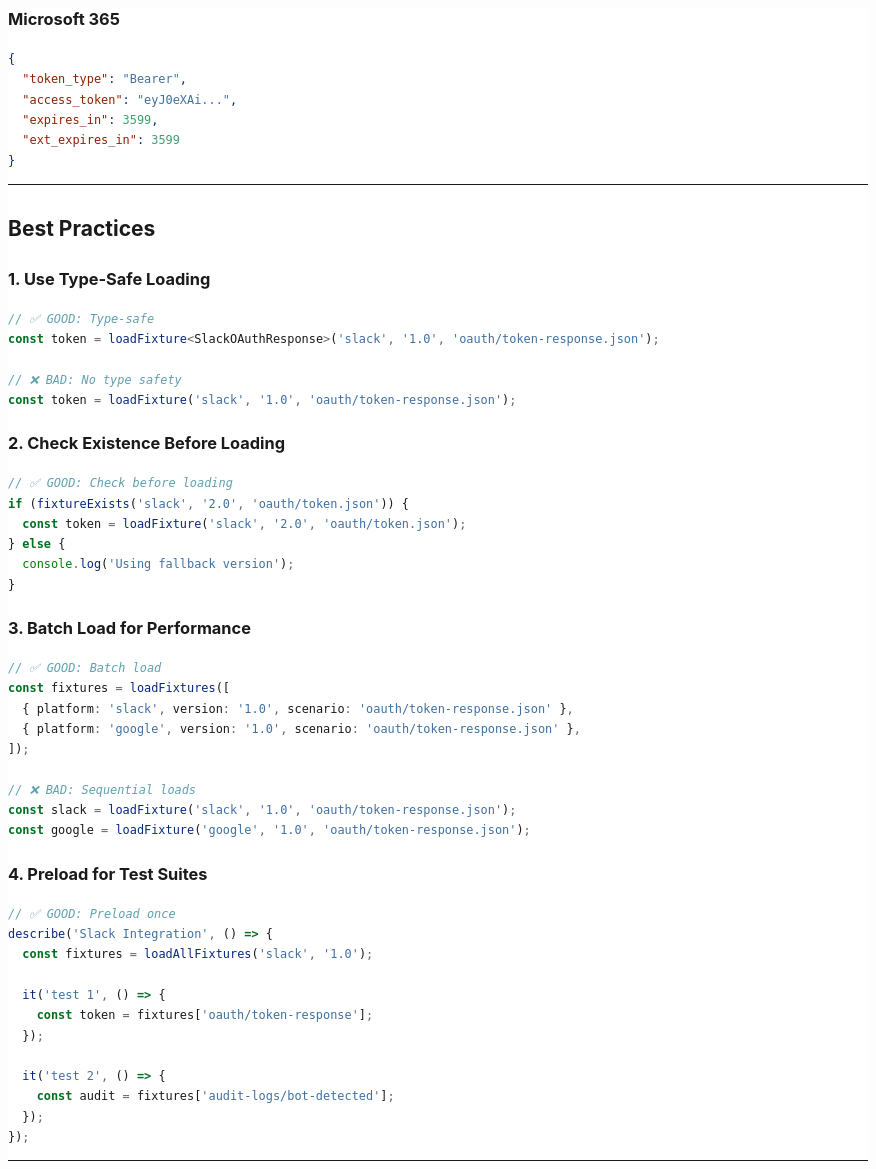 ### Microsoft 365
```json
{
  "token_type": "Bearer",
  "access_token": "eyJ0eXAi...",
  "expires_in": 3599,
  "ext_expires_in": 3599
}
```

---

## Best Practices

### 1. Use Type-Safe Loading
```typescript
// ✅ GOOD: Type-safe
const token = loadFixture<SlackOAuthResponse>('slack', '1.0', 'oauth/token-response.json');

// ❌ BAD: No type safety
const token = loadFixture('slack', '1.0', 'oauth/token-response.json');
```

### 2. Check Existence Before Loading
```typescript
// ✅ GOOD: Check before loading
if (fixtureExists('slack', '2.0', 'oauth/token.json')) {
  const token = loadFixture('slack', '2.0', 'oauth/token.json');
} else {
  console.log('Using fallback version');
}
```

### 3. Batch Load for Performance
```typescript
// ✅ GOOD: Batch load
const fixtures = loadFixtures([
  { platform: 'slack', version: '1.0', scenario: 'oauth/token-response.json' },
  { platform: 'google', version: '1.0', scenario: 'oauth/token-response.json' },
]);

// ❌ BAD: Sequential loads
const slack = loadFixture('slack', '1.0', 'oauth/token-response.json');
const google = loadFixture('google', '1.0', 'oauth/token-response.json');
```

### 4. Preload for Test Suites
```typescript
// ✅ GOOD: Preload once
describe('Slack Integration', () => {
  const fixtures = loadAllFixtures('slack', '1.0');

  it('test 1', () => {
    const token = fixtures['oauth/token-response'];
  });

  it('test 2', () => {
    const audit = fixtures['audit-logs/bot-detected'];
  });
});
```

---